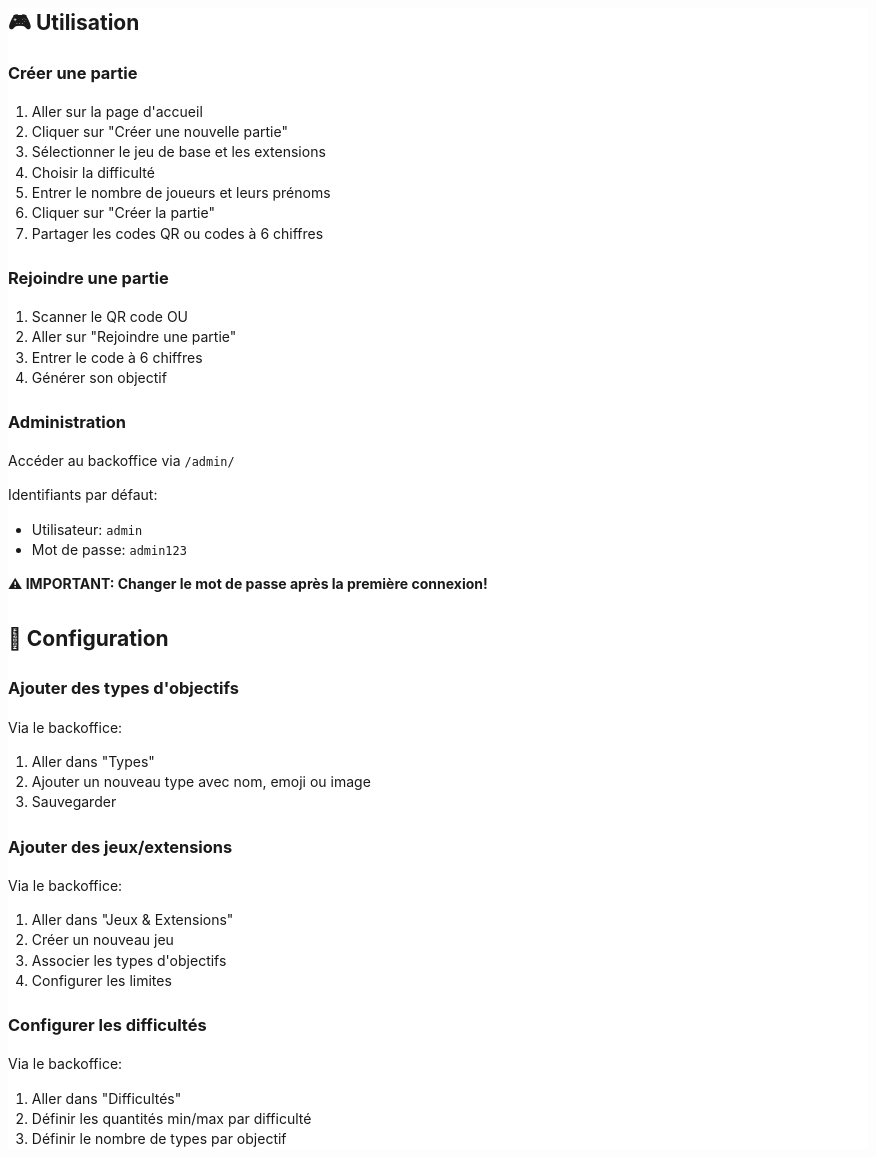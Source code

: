 ## 🎮 Utilisation

### Créer une partie

1. Aller sur la page d'accueil
2. Cliquer sur "Créer une nouvelle partie"
3. Sélectionner le jeu de base et les extensions
4. Choisir la difficulté
5. Entrer le nombre de joueurs et leurs prénoms
6. Cliquer sur "Créer la partie"
7. Partager les codes QR ou codes à 6 chiffres

### Rejoindre une partie

1. Scanner le QR code OU
2. Aller sur "Rejoindre une partie"
3. Entrer le code à 6 chiffres
4. Générer son objectif

### Administration

Accéder au backoffice via `/admin/`

Identifiants par défaut:
- Utilisateur: `admin`
- Mot de passe: `admin123`

**⚠️ IMPORTANT: Changer le mot de passe après la première connexion!**

## 🔧 Configuration

### Ajouter des types d'objectifs

Via le backoffice:
1. Aller dans "Types"
2. Ajouter un nouveau type avec nom, emoji ou image
3. Sauvegarder

### Ajouter des jeux/extensions

Via le backoffice:
1. Aller dans "Jeux & Extensions"
2. Créer un nouveau jeu
3. Associer les types d'objectifs
4. Configurer les limites

### Configurer les difficultés

Via le backoffice:
1. Aller dans "Difficultés"
2. Définir les quantités min/max par difficulté
3. Définir le nombre de types par objectif
